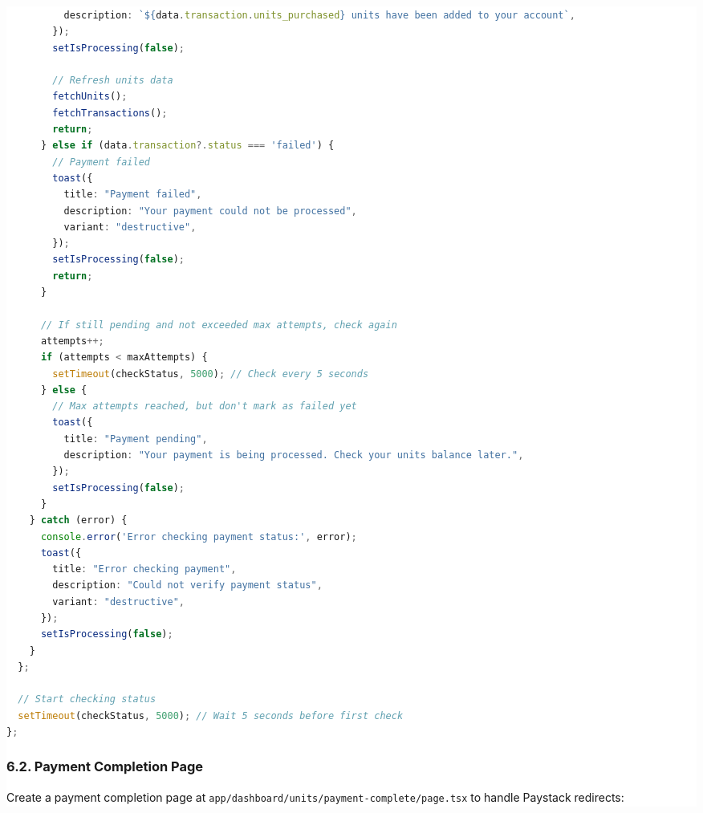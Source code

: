 ```typescript
          description: `${data.transaction.units_purchased} units have been added to your account`,
        });
        setIsProcessing(false);
        
        // Refresh units data
        fetchUnits();
        fetchTransactions();
        return;
      } else if (data.transaction?.status === 'failed') {
        // Payment failed
        toast({
          title: "Payment failed",
          description: "Your payment could not be processed",
          variant: "destructive",
        });
        setIsProcessing(false);
        return;
      }
      
      // If still pending and not exceeded max attempts, check again
      attempts++;
      if (attempts < maxAttempts) {
        setTimeout(checkStatus, 5000); // Check every 5 seconds
      } else {
        // Max attempts reached, but don't mark as failed yet
        toast({
          title: "Payment pending",
          description: "Your payment is being processed. Check your units balance later.",
        });
        setIsProcessing(false);
      }
    } catch (error) {
      console.error('Error checking payment status:', error);
      toast({
        title: "Error checking payment",
        description: "Could not verify payment status",
        variant: "destructive",
      });
      setIsProcessing(false);
    }
  };
  
  // Start checking status
  setTimeout(checkStatus, 5000); // Wait 5 seconds before first check
};
```

### 6.2. Payment Completion Page

Create a payment completion page at `app/dashboard/units/payment-complete/page.tsx` to handle Paystack redirects:
